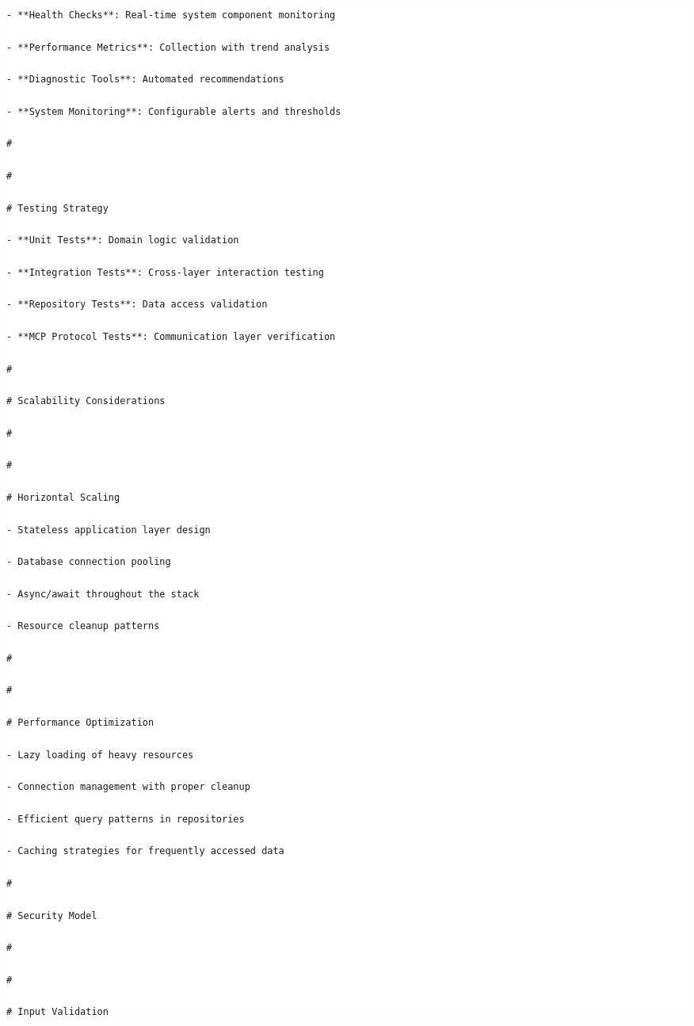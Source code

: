```text
- **Health Checks**: Real-time system component monitoring

- **Performance Metrics**: Collection with trend analysis

- **Diagnostic Tools**: Automated recommendations

- **System Monitoring**: Configurable alerts and thresholds

#

#

# Testing Strategy

- **Unit Tests**: Domain logic validation

- **Integration Tests**: Cross-layer interaction testing

- **Repository Tests**: Data access validation

- **MCP Protocol Tests**: Communication layer verification

#

# Scalability Considerations

#

#

# Horizontal Scaling

- Stateless application layer design

- Database connection pooling

- Async/await throughout the stack

- Resource cleanup patterns

#

#

# Performance Optimization

- Lazy loading of heavy resources

- Connection management with proper cleanup

- Efficient query patterns in repositories

- Caching strategies for frequently accessed data

#

# Security Model

#

#

# Input Validation
```